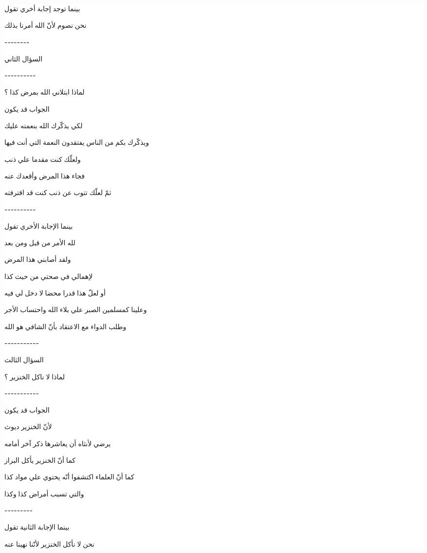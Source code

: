 بينما توجد إجابة أخري تقول

نحن نصوم لأنّ الله أمرنا بذلك

\-\-\-\-\-\-\--

السؤال الثاني

\-\-\-\-\-\-\-\-\--

لماذا ابتلاني الله بمرض كذا ؟

الجواب قد يكون

لكي يذكّرك الله بنعمته عليك

ويذكّرك بكم من الناس يفتقدون النعمة التي أنت فيها

ولعلّك كنت مقدما علي ذنب

فجاء هذا المرض وأقعدك عنه

ثمّ لعلّك تتوب عن ذنب كنت قد اقترفته

\-\-\-\-\-\-\-\-\--

بينما الإجابة الأخري تقول

لله الأمر من قبل ومن بعد

ولقد أصابني هذا المرض

لإهمالي في صحتي من حيث كذا

أو لعلّ هذا قدرا محضا لا دخل لي فيه

وعلينا كمسلمين الصبر علي بلاء الله واحتساب الأجر

وطلب الدواء مع الاعتقاد بأنّ الشافي هو الله

\-\-\-\-\-\-\-\-\-\--

السؤال الثالث

لماذا لا ناكل الخنزير ؟

\-\-\-\-\-\-\-\-\-\--

الجواب قد يكون

لأنّ الخنزير ديوث

يرضي لأنثاه أن يعاشرها ذكر آخر أمامه

كما أنّ الخنزير يأكل البراز

كما أنّ العلماء اكتشفوا أنّه يحتوي علي مواد كذا

والتي تسبب أمراض كذا وكذا

\-\-\-\-\-\-\-\--

بينما الإجابة الثانية تقول

نحن لا نأكل الخنزير لأنّنا نهينا عنه
